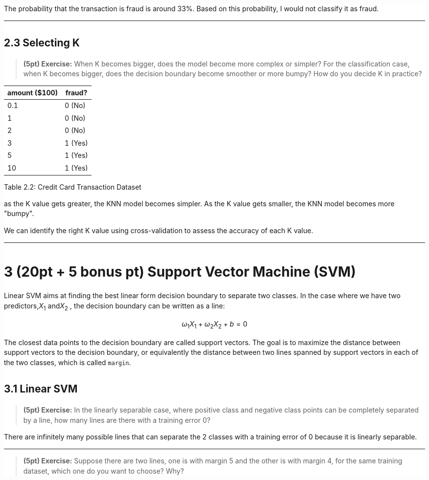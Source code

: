 The probability that the transaction is fraud is around 33%. Based on this probability, I would not classify it as fraud.

---
## 2.3 Selecting K

>**(5pt) Exercise:** When K becomes bigger, does the model become more complex or simpler? For the classification case, when K becomes bigger, does the decision boundary become smoother or more bumpy? How do you decide K in practice?

| amount ($100) | fraud?  |
| ------------- | ------- |
| 0.1           | 0 (No)  |
| 1             | 0 (No)  |
| 2             | 0 (No)  |
| 3             | 1 (Yes) |
| 5             | 1 (Yes) |
| 10            | 1 (Yes) |
Table 2.2: Credit Card Transaction Dataset

as the K value gets greater, the KNN model becomes simpler. As the K value gets smaller, the KNN model becomes more "bumpy".

We can identify the right K value using cross-validation to assess the accuracy of each K value.

---
# 3 (20pt + 5 bonus pt) Support Vector Machine (SVM)

Linear SVM aims at finding the best linear form decision boundary to separate two classes. In the case where we have two predictors,$X_{1}$ and$X_2$ , the decision boundary can be written as a line:

$$\omega_{1}X_{1} + \omega_{2}X_{2} + b = 0$$

The closest data points to the decision boundary are called support vectors. The goal is to maximize the distance between support vectors to the decision boundary, or equivalently the distance between two lines spanned by support vectors in each of the two classes, which is called `margin`.

## 3.1 Linear SVM

> **(5pt) Exercise:** In the linearly separable case, where positive class and negative class points can be completely separated by a line, how many lines are there with a training error 0?

There are infinitely many possible lines that can separate the 2 classes with a training error of 0 because it is linearly separable.

---

>**(5pt) Exercise:** Suppose there are two lines, one is with margin 5 and the other is with margin 4, for the same training dataset, which one do you want to choose? Why?
